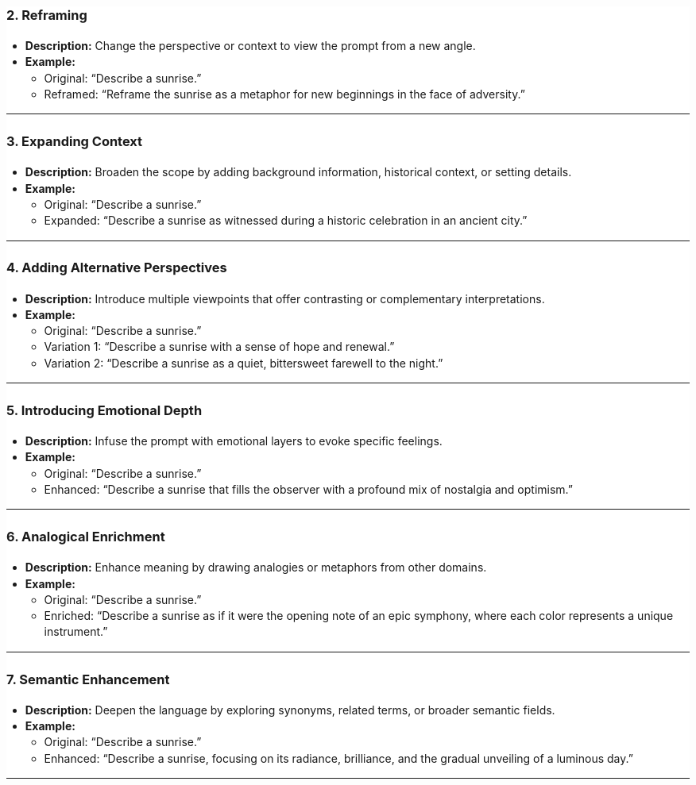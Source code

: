 ### 2. Reframing   
- **Description:** Change the perspective or context to view the prompt from a new angle.   
- **Example:**   
    - Original: “Describe a sunrise.”   
    - Reframed: “Reframe the sunrise as a metaphor for new beginnings in the face of adversity.”   
 --- 
   
### 3. Expanding Context   
- **Description:** Broaden the scope by adding background information, historical context, or setting details.   
- **Example:**   
    - Original: “Describe a sunrise.”   
    - Expanded: “Describe a sunrise as witnessed during a historic celebration in an ancient city.”   
 --- 
   
### 4. Adding Alternative Perspectives   
- **Description:** Introduce multiple viewpoints that offer contrasting or complementary interpretations.   
- **Example:**   
    - Original: “Describe a sunrise.”   
    - Variation 1: “Describe a sunrise with a sense of hope and renewal.”   
    - Variation 2: “Describe a sunrise as a quiet, bittersweet farewell to the night.”   
 --- 
   
### 5. Introducing Emotional Depth   
- **Description:** Infuse the prompt with emotional layers to evoke specific feelings.   
- **Example:**   
    - Original: “Describe a sunrise.”   
    - Enhanced: “Describe a sunrise that fills the observer with a profound mix of nostalgia and optimism.”   
 --- 
   
### 6. Analogical Enrichment   
- **Description:** Enhance meaning by drawing analogies or metaphors from other domains.   
- **Example:**   
    - Original: “Describe a sunrise.”   
    - Enriched: “Describe a sunrise as if it were the opening note of an epic symphony, where each color represents a unique instrument.”   
 --- 
   
### 7. Semantic Enhancement   
- **Description:** Deepen the language by exploring synonyms, related terms, or broader semantic fields.   
- **Example:**   
    - Original: “Describe a sunrise.”   
    - Enhanced: “Describe a sunrise, focusing on its radiance, brilliance, and the gradual unveiling of a luminous day.”   
 --- 
   